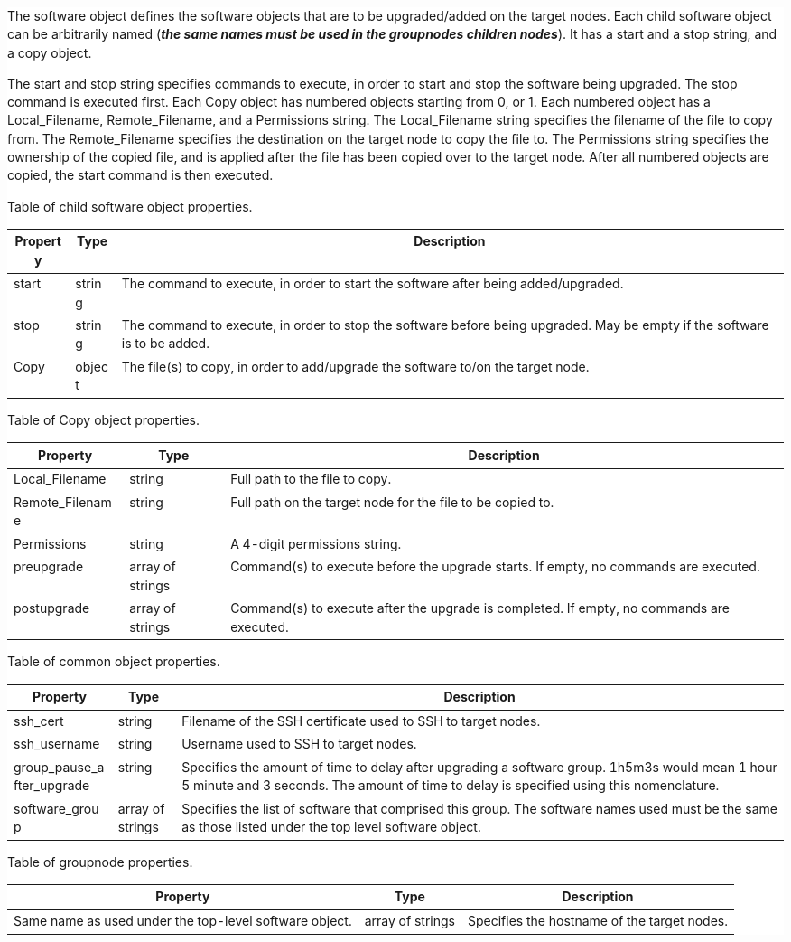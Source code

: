 The software object defines the software objects that are to be upgraded/added on the target nodes.
Each child software object can be arbitrarily named (**___the same names must be used in the groupnodes children nodes___**). It has a start and a stop string, and a copy object. 

The start and stop string specifies commands to execute, in order to start and stop the software being upgraded.
The stop command is executed first.
Each Copy object has numbered objects starting from 0, or 1. Each numbered object has a Local_Filename, Remote_Filename, and a Permissions string.
The Local_Filename string specifies the filename of the file to copy from. The Remote_Filename specifies the destination on the target node to copy the file to. The Permissions string specifies the ownership of the copied file, and is applied after the file has been copied over to the target node.
After all numbered objects are copied, the start command is then executed.

Table of child software object properties.

| Property | Type | Description |
|---|---|---|
| start  	| string  	| The command to execute, in order to start the software after being added/upgraded.  	|
| stop  	| string  	| The command to execute, in order to stop the software before being upgraded. May be empty if the software is to be added. 	|
| Copy  	| object  	| The file(s) to copy, in order to add/upgrade the software to/on the target node.  	|

Table of Copy object properties.

| Property | Type | Description |
|---|---|---|
| Local_Filename  	| string  	| Full path to the file to copy.  	|
| Remote_Filename  	| string  	| Full path on the target node for the file to be copied to.  	|
| Permissions  	| string  	| A 4-digit permissions string.  	|
| preupgrade  	| array of strings  	| Command(s) to execute before the upgrade starts. If empty, no commands are executed. 	|
| postupgrade  	| array of strings  	| Command(s) to execute after the upgrade is completed. If empty, no commands are executed. 	|

Table of common object properties.

| Property | Type | Description |
|---|---|---|
| ssh_cert  	| string  	| Filename of the SSH certificate used to SSH to target nodes.  	|
| ssh_username  	| string  	| Username used to SSH to target nodes.  	|
| group_pause_after_upgrade  	| string  	| Specifies the amount of time to delay after upgrading a software group. 1h5m3s would mean 1 hour 5 minute and 3 seconds. The amount of time to delay is specified using this nomenclature. 	|
| software_group  	| array of strings  	| Specifies the list of software that comprised this group. The software names used must be the same as those listed under the top level software object.  	|

Table of groupnode properties.

| Property | Type | Description |
|---|---|---|
| Same name as used under the top-level software object. | array of strings | Specifies the hostname of the target nodes.| 
